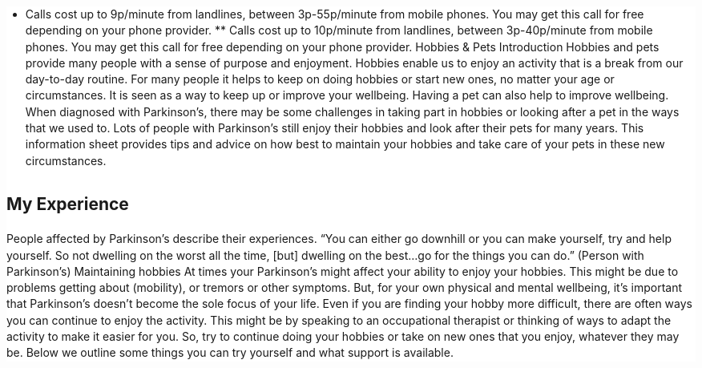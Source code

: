 - Calls cost up to 9p/minute from landlines, between 3p-55p/minute from mobile phones. You may
  get this call for free depending on your phone provider.
  \*\* Calls cost up to 10p/minute from landlines, between 3p-40p/minute from mobile phones. You
  may get this call for free depending on your phone provider.
  Hobbies & Pets
  Introduction
  Hobbies and pets provide many people with a sense of
  purpose and enjoyment. Hobbies enable us to enjoy an
  activity that is a break from our day-to-day routine. For
  many people it helps to keep on doing hobbies or start
  new ones, no matter your age or circumstances. It is seen as a way to
  keep up or improve your wellbeing.
  Having a pet can also help to improve wellbeing. When diagnosed with Parkinson’s, there may
  be some
  challenges in taking part in hobbies or looking after a pet in the ways that we used to. Lots of
  people with Parkinson’s still enjoy their hobbies and look after their pets for many years. This
  information sheet provides tips and advice on how best to maintain your hobbies and take care
  of your pets in these new circumstances.

## My Experience

People affected by Parkinson’s describe their experiences.
“You can either go downhill or you can make yourself, try and help yourself. So not dwelling
on the worst all the time, [but] dwelling on the best…go for the things you can do.” (Person
with Parkinson’s)
Maintaining hobbies
At times your Parkinson’s might affect your ability to enjoy your hobbies. This might be due to
problems getting about (mobility), or tremors or other symptoms. But, for your own physical and
mental wellbeing, it’s important that Parkinson’s doesn’t become the sole focus of your life. Even
if you are finding your hobby more difficult, there are often ways you can continue to enjoy the
activity. This might be by speaking to an occupational therapist or thinking of ways to adapt the
activity to make it easier for you. So, try to continue doing your hobbies or take on new ones that
you enjoy, whatever they may be. Below we outline some things you can try yourself and what
support is available.
